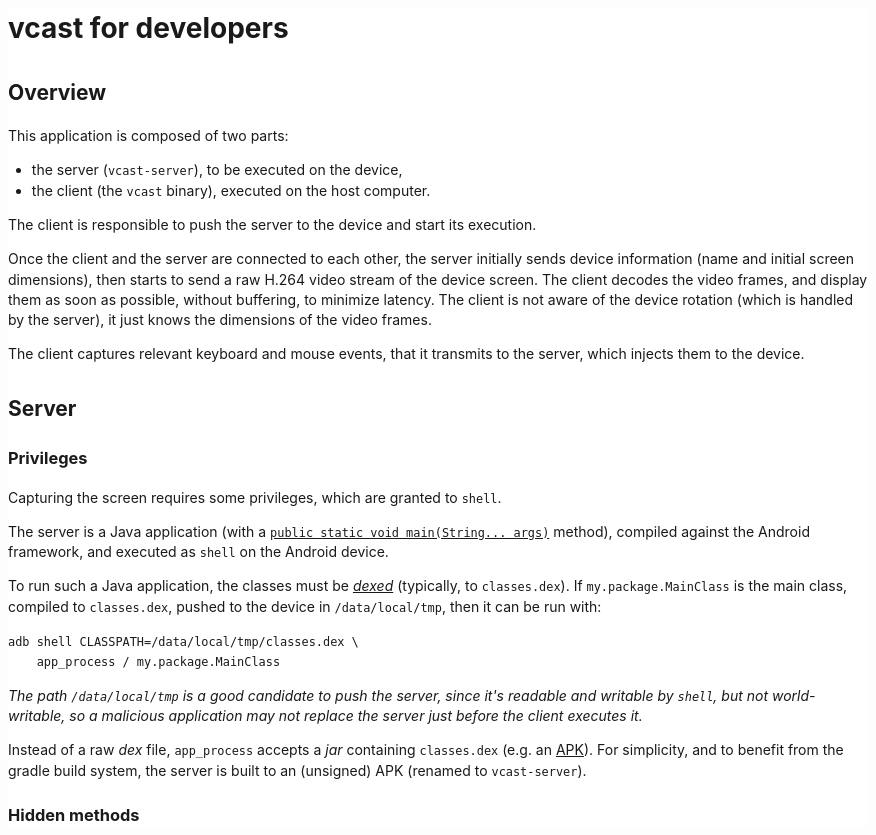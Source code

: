 # vcast for developers

## Overview

This application is composed of two parts:
 - the server (`vcast-server`), to be executed on the device,
 - the client (the `vcast` binary), executed on the host computer.

The client is responsible to push the server to the device and start its
execution.

Once the client and the server are connected to each other, the server initially
sends device information (name and initial screen dimensions), then starts to
send a raw H.264 video stream of the device screen. The client decodes the video
frames, and display them as soon as possible, without buffering, to minimize
latency. The client is not aware of the device rotation (which is handled by the
server), it just knows the dimensions of the video frames.

The client captures relevant keyboard and mouse events, that it transmits to the
server, which injects them to the device.



## Server


### Privileges

Capturing the screen requires some privileges, which are granted to `shell`.

The server is a Java application (with a [`public static void main(String...
args)`][main] method), compiled against the Android framework, and executed as
`shell` on the Android device.

[main]: https://github.com/KristiaN1337/vcast/blob/ffe0417228fb78ab45b7ee4e202fc06fc8875bf3/server/src/main/java/com/KristiaN1337/vcast/Server.java#L123

To run such a Java application, the classes must be [_dexed_][dex] (typically,
to `classes.dex`). If `my.package.MainClass` is the main class, compiled to
`classes.dex`, pushed to the device in `/data/local/tmp`, then it can be run
with:

    adb shell CLASSPATH=/data/local/tmp/classes.dex \
        app_process / my.package.MainClass

_The path `/data/local/tmp` is a good candidate to push the server, since it's
readable and writable by `shell`, but not world-writable, so a malicious
application may not replace the server just before the client executes it._

Instead of a raw _dex_ file, `app_process` accepts a _jar_ containing
`classes.dex` (e.g. an [APK]). For simplicity, and to benefit from the gradle
build system, the server is built to an (unsigned) APK (renamed to
`vcast-server`).

[dex]: https://en.wikipedia.org/wiki/Dalvik_(software)
[apk]: https://en.wikipedia.org/wiki/Android_application_package


### Hidden methods


[hidden]: https://stackoverflow.com/a/31908373/1987178
[wrappers]: https://github.com/KristiaN1337/vcast/tree/ffe0417228fb78ab45b7ee4e202fc06fc8875bf3/server/src/main/java/com/KristiaN1337/vcast/wrappers
[aidl]: https://github.com/KristiaN1337/vcast/tree/ffe0417228fb78ab45b7ee4e202fc06fc8875bf3/server/src/main/aidl/android/view
[`ScreenEncoder`]: https://github.com/KristiaN1337/vcast/blob/ffe0417228fb78ab45b7ee4e202fc06fc8875bf3/server/src/main/java/com/KristiaN1337/vcast/ScreenEncoder.java
[`MediaCodec`]: https://developer.android.com/reference/android/media/MediaCodec.html
[surface]: https://github.com/KristiaN1337/vcast/blob/ffe0417228fb78ab45b7ee4e202fc06fc8875bf3/server/src/main/java/com/KristiaN1337/vcast/ScreenEncoder.java#L68-L69
[rotation]: https://github.com/KristiaN1337/vcast/blob/ffe0417228fb78ab45b7ee4e202fc06fc8875bf3/server/src/main/java/com/KristiaN1337/vcast/ScreenEncoder.java#L90
[repeat]: https://github.com/KristiaN1337/vcast/blob/ffe0417228fb78ab45b7ee4e202fc06fc8875bf3/server/src/main/java/com/KristiaN1337/vcast/ScreenEncoder.java#L147-L148
[repeat-flag]: https://developer.android.com/reference/android/media/MediaFormat.html#KEY_REPEAT_PREVIOUS_FRAME_AFTER
[`Controller`]: https://github.com/KristiaN1337/vcast/blob/ffe0417228fb78ab45b7ee4e202fc06fc8875bf3/server/src/main/java/com/KristiaN1337/vcast/Controller.java#L81
[`KeyEvent`]: https://developer.android.com/reference/android/view/KeyEvent.html
[`MotionEvent`]: https://developer.android.com/reference/android/view/MotionEvent.html
[`InputManager.injectInputEvent`]: https://android.googlesource.com/platform/frameworks/base/+/oreo-release/core/java/android/hardware/input/InputManager.java#857
[inject-wrapper]: https://github.com/KristiaN1337/vcast/blob/ffe0417228fb78ab45b7ee4e202fc06fc8875bf3/server/src/main/java/com/KristiaN1337/vcast/wrappers/InputManager.java#L27
[SDL]: https://www.libsdl.org
[libav]: https://www.libav.org/
[1038bad]: https://github.com/KristiaN1337/vcast/commit/1038bad3850f18717a048a4d5c0f8110e54ee172
[issue #5]: https://github.com/KristiaN1337/vcast/issues/5
[90a46b4]: https://github.com/KristiaN1337/vcast/commit/90a46b4c45637d083e877020d85ade52a9a5fa8e
[stream]: https://github.com/KristiaN1337/vcast/blob/ffe0417228fb78ab45b7ee4e202fc06fc8875bf3/app/src/stream.h
[decoder]: https://github.com/KristiaN1337/vcast/blob/ffe0417228fb78ab45b7ee4e202fc06fc8875bf3/app/src/decoder.h
[video_buffer]: https://github.com/KristiaN1337/vcast/blob/ffe0417228fb78ab45b7ee4e202fc06fc8875bf3/app/src/video_buffer.h
[recorder]: https://github.com/KristiaN1337/vcast/blob/ffe0417228fb78ab45b7ee4e202fc06fc8875bf3/app/src/recorder.h
[controller]: https://github.com/KristiaN1337/vcast/blob/ffe0417228fb78ab45b7ee4e202fc06fc8875bf3/app/src/controller.h
[controlmsg]: https://github.com/KristiaN1337/vcast/blob/ffe0417228fb78ab45b7ee4e202fc06fc8875bf3/app/src/control_msg.h
[inputmanager]: https://github.com/KristiaN1337/vcast/blob/ffe0417228fb78ab45b7ee4e202fc06fc8875bf3/app/src/input_manager.h
[convert]: https://github.com/KristiaN1337/vcast/blob/ffe0417228fb78ab45b7ee4e202fc06fc8875bf3/app/src/convert.h
[vcast]: https://github.com/KristiaN1337/vcast/blob/ffe0417228fb78ab45b7ee4e202fc06fc8875bf3/app/src/vcast.c
[event loop]: https://github.com/KristiaN1337/vcast/blob/ffe0417228fb78ab45b7ee4e202fc06fc8875bf3/app/src/vcast.c#L201
[screen]: https://github.com/KristiaN1337/vcast/blob/ffe0417228fb78ab45b7ee4e202fc06fc8875bf3/app/src/screen.h